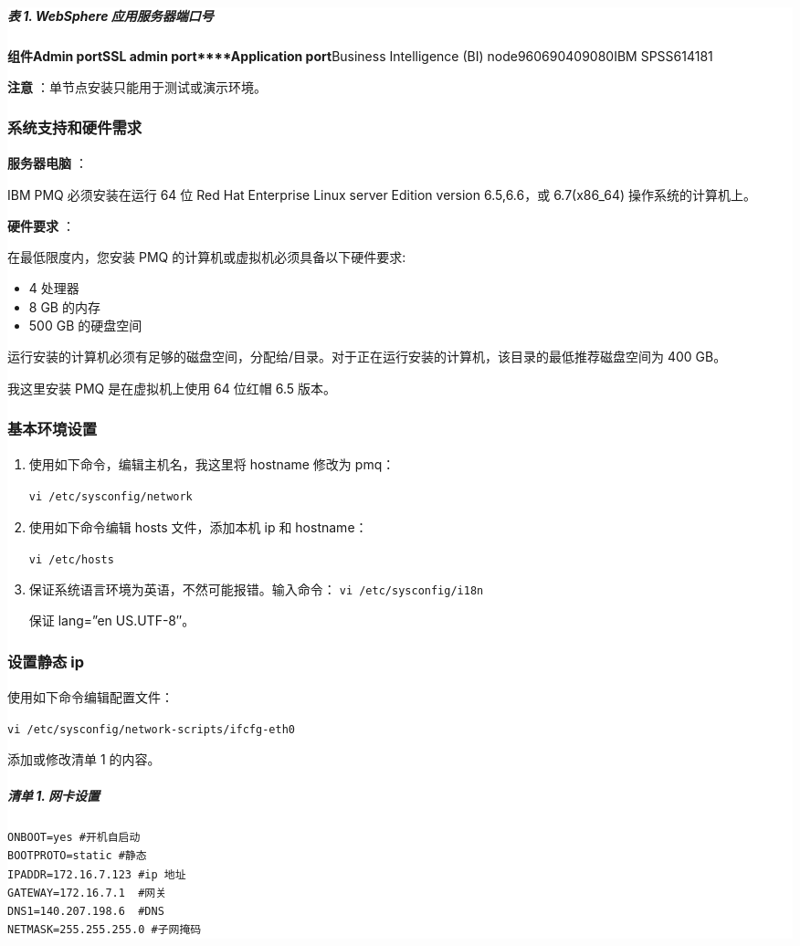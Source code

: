 ##### 表 1\. WebSphere 应用服务器端口号

**组件****Admin port****SSL admin port****Application port**Business Intelligence (BI) node960690409080IBM SPSS614181

**注意** ：单节点安装只能用于测试或演示环境。

### 系统支持和硬件需求

**服务器电脑** ：

IBM PMQ 必须安装在运行 64 位 Red Hat Enterprise Linux server Edition version 6.5,6.6，或 6.7(x86\_64) 操作系统的计算机上。

**硬件要求** ：

在最低限度内，您安装 PMQ 的计算机或虚拟机必须具备以下硬件要求:

- 4 处理器
- 8 GB 的内存
- 500 GB 的硬盘空间

运行安装的计算机必须有足够的磁盘空间，分配给/目录。对于正在运行安装的计算机，该目录的最低推荐磁盘空间为 400 GB。

我这里安装 PMQ 是在虚拟机上使用 64 位红帽 6.5 版本。

### 基本环境设置

1. 使用如下命令，编辑主机名，我这里将 hostname 修改为 pmq：

    `vi /etc/sysconfig/network`

2. 使用如下命令编辑 hosts 文件，添加本机 ip 和 hostname：

    `vi /etc/hosts`

3. 保证系统语言环境为英语，不然可能报错。输入命令： `vi /etc/sysconfig/i18n`

    保证 lang=”en US.UTF-8″。


### 设置静态 ip

使用如下命令编辑配置文件：

`vi /etc/sysconfig/network-scripts/ifcfg-eth0`

添加或修改清单 1 的内容。

##### 清单 1\. 网卡设置

```
ONBOOT=yes #开机自启动
BOOTPROTO=static #静态
IPADDR=172.16.7.123 #ip 地址
GATEWAY=172.16.7.1  #网关
DNS1=140.207.198.6  #DNS
NETMASK=255.255.255.0 #子网掩码

```
